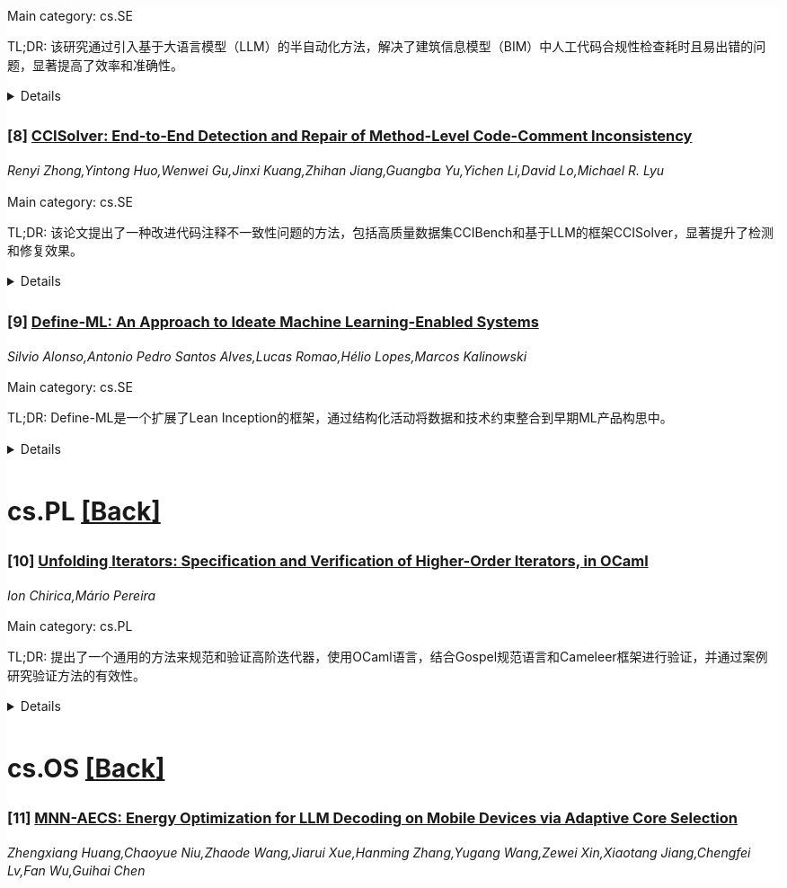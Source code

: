 Main category: cs.SE

TL;DR: 该研究通过引入基于大语言模型（LLM）的半自动化方法，解决了建筑信息模型（BIM）中人工代码合规性检查耗时且易出错的问题，显著提高了效率和准确性。


<details><summary>Details</summary></details>


### [8] [CCISolver: End-to-End Detection and Repair of Method-Level Code-Comment Inconsistency](https://arxiv.org/abs/2506.20558)
*Renyi Zhong,Yintong Huo,Wenwei Gu,Jinxi Kuang,Zhihan Jiang,Guangba Yu,Yichen Li,David Lo,Michael R. Lyu*

Main category: cs.SE

TL;DR: 该论文提出了一种改进代码注释不一致性问题的方法，包括高质量数据集CCIBench和基于LLM的框架CCISolver，显著提升了检测和修复效果。


<details><summary>Details</summary></details>


### [9] [Define-ML: An Approach to Ideate Machine Learning-Enabled Systems](https://arxiv.org/abs/2506.20621)
*Silvio Alonso,Antonio Pedro Santos Alves,Lucas Romao,Hélio Lopes,Marcos Kalinowski*

Main category: cs.SE

TL;DR: Define-ML是一个扩展了Lean Inception的框架，通过结构化活动将数据和技术约束整合到早期ML产品构思中。


<details><summary>Details</summary></details>


<div id='cs.PL'></div>

# cs.PL [[Back]](#toc)

### [10] [Unfolding Iterators: Specification and Verification of Higher-Order Iterators, in OCaml](https://arxiv.org/abs/2506.20310)
*Ion Chirica,Mário Pereira*

Main category: cs.PL

TL;DR: 提出了一个通用的方法来规范和验证高阶迭代器，使用OCaml语言，结合Gospel规范语言和Cameleer框架进行验证，并通过案例研究验证方法的有效性。


<details><summary>Details</summary></details>


<div id='cs.OS'></div>

# cs.OS [[Back]](#toc)

### [11] [MNN-AECS: Energy Optimization for LLM Decoding on Mobile Devices via Adaptive Core Selection](https://arxiv.org/abs/2506.19884)
*Zhengxiang Huang,Chaoyue Niu,Zhaode Wang,Jiarui Xue,Hanming Zhang,Yugang Wang,Zewei Xin,Xiaotang Jiang,Chengfei Lv,Fan Wu,Guihai Chen*
